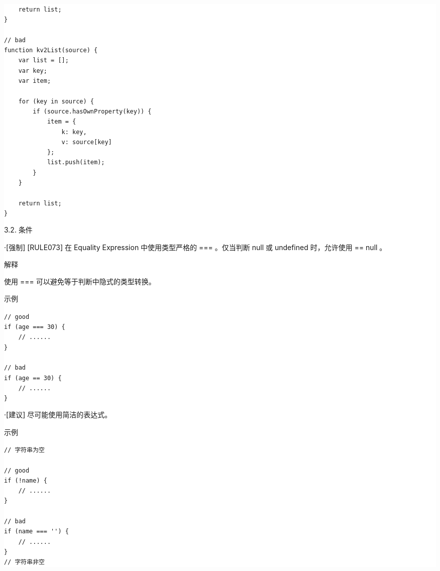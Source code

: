         return list;
    }
    
    // bad
    function kv2List(source) {
        var list = [];
        var key;
        var item;
    
        for (key in source) {
            if (source.hasOwnProperty(key)) {
                item = {
                    k: key,
                    v: source[key]
                };
                list.push(item);
            }
        }
    
        return list;
    }
3.2. 条件

·[强制] [RULE073] 在 Equality Expression 中使用类型严格的 === 。仅当判断 null 或 undefined 时，允许使用 == null 。

解释

使用 === 可以避免等于判断中隐式的类型转换。

示例

    // good
    if (age === 30) {
        // ......
    }
    
    // bad
    if (age == 30) {
        // ......
    }
·[建议] 尽可能使用简洁的表达式。

示例

    // 字符串为空
    
    // good
    if (!name) {
        // ......
    }
    
    // bad
    if (name === '') {
        // ......
    }
    // 字符串非空
    
